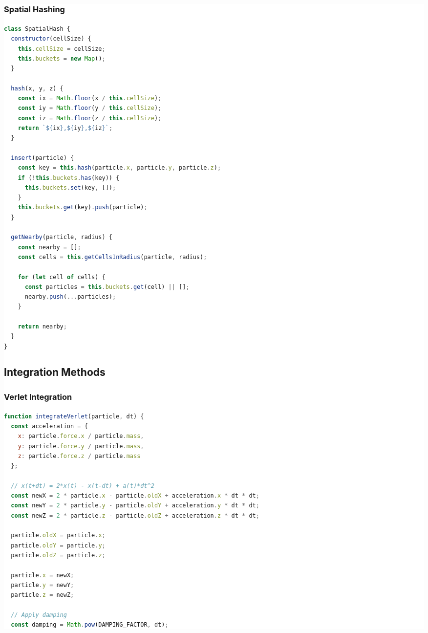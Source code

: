 ### Spatial Hashing
```javascript
class SpatialHash {
  constructor(cellSize) {
    this.cellSize = cellSize;
    this.buckets = new Map();
  }
  
  hash(x, y, z) {
    const ix = Math.floor(x / this.cellSize);
    const iy = Math.floor(y / this.cellSize);
    const iz = Math.floor(z / this.cellSize);
    return `${ix},${iy},${iz}`;
  }
  
  insert(particle) {
    const key = this.hash(particle.x, particle.y, particle.z);
    if (!this.buckets.has(key)) {
      this.buckets.set(key, []);
    }
    this.buckets.get(key).push(particle);
  }
  
  getNearby(particle, radius) {
    const nearby = [];
    const cells = this.getCellsInRadius(particle, radius);
    
    for (let cell of cells) {
      const particles = this.buckets.get(cell) || [];
      nearby.push(...particles);
    }
    
    return nearby;
  }
}
```

## Integration Methods

### Verlet Integration
```javascript
function integrateVerlet(particle, dt) {
  const acceleration = {
    x: particle.force.x / particle.mass,
    y: particle.force.y / particle.mass,
    z: particle.force.z / particle.mass
  };
  
  // x(t+dt) = 2*x(t) - x(t-dt) + a(t)*dt^2
  const newX = 2 * particle.x - particle.oldX + acceleration.x * dt * dt;
  const newY = 2 * particle.y - particle.oldY + acceleration.y * dt * dt;
  const newZ = 2 * particle.z - particle.oldZ + acceleration.z * dt * dt;
  
  particle.oldX = particle.x;
  particle.oldY = particle.y;
  particle.oldZ = particle.z;
  
  particle.x = newX;
  particle.y = newY;
  particle.z = newZ;
  
  // Apply damping
  const damping = Math.pow(DAMPING_FACTOR, dt);
```